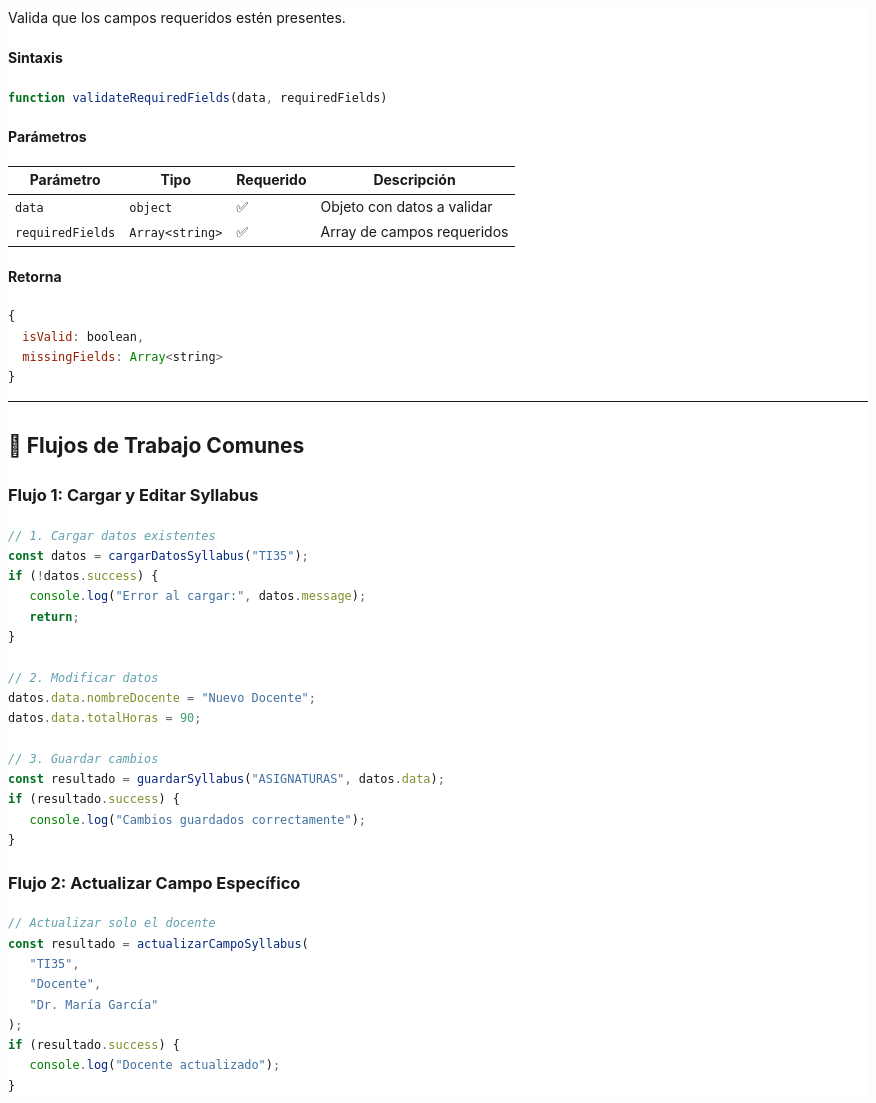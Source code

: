 Valida que los campos requeridos estén presentes.

#### **Sintaxis**

```javascript
function validateRequiredFields(data, requiredFields)
```

#### **Parámetros**

| Parámetro        | Tipo            | Requerido | Descripción                |
| ---------------- | --------------- | --------- | -------------------------- |
| `data`           | `object`        | ✅        | Objeto con datos a validar |
| `requiredFields` | `Array<string>` | ✅        | Array de campos requeridos |

#### **Retorna**

```javascript
{
  isValid: boolean,
  missingFields: Array<string>
}
```

---

## 🔄 **Flujos de Trabajo Comunes**

### **Flujo 1: Cargar y Editar Syllabus**

```javascript
// 1. Cargar datos existentes
const datos = cargarDatosSyllabus("TI35");
if (!datos.success) {
   console.log("Error al cargar:", datos.message);
   return;
}

// 2. Modificar datos
datos.data.nombreDocente = "Nuevo Docente";
datos.data.totalHoras = 90;

// 3. Guardar cambios
const resultado = guardarSyllabus("ASIGNATURAS", datos.data);
if (resultado.success) {
   console.log("Cambios guardados correctamente");
}
```

### **Flujo 2: Actualizar Campo Específico**

```javascript
// Actualizar solo el docente
const resultado = actualizarCampoSyllabus(
   "TI35",
   "Docente",
   "Dr. María García"
);
if (resultado.success) {
   console.log("Docente actualizado");
}
```
